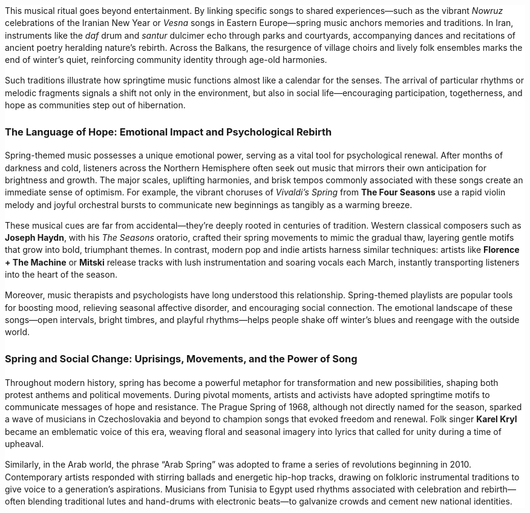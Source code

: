 This musical ritual goes beyond entertainment. By linking specific songs to shared experiences—such
as the vibrant _Nowruz_ celebrations of the Iranian New Year or _Vesna_ songs in Eastern
Europe—spring music anchors memories and traditions. In Iran, instruments like the _daf_ drum and
_santur_ dulcimer echo through parks and courtyards, accompanying dances and recitations of ancient
poetry heralding nature’s rebirth. Across the Balkans, the resurgence of village choirs and lively
folk ensembles marks the end of winter’s quiet, reinforcing community identity through age-old
harmonies.

Such traditions illustrate how springtime music functions almost like a calendar for the senses. The
arrival of particular rhythms or melodic fragments signals a shift not only in the environment, but
also in social life—encouraging participation, togetherness, and hope as communities step out of
hibernation.

### The Language of Hope: Emotional Impact and Psychological Rebirth

Spring-themed music possesses a unique emotional power, serving as a vital tool for psychological
renewal. After months of darkness and cold, listeners across the Northern Hemisphere often seek out
music that mirrors their own anticipation for brightness and growth. The major scales, uplifting
harmonies, and brisk tempos commonly associated with these songs create an immediate sense of
optimism. For example, the vibrant choruses of _Vivaldi’s Spring_ from **The Four Seasons** use a
rapid violin melody and joyful orchestral bursts to communicate new beginnings as tangibly as a
warming breeze.

These musical cues are far from accidental—they’re deeply rooted in centuries of tradition. Western
classical composers such as **Joseph Haydn**, with his _The Seasons_ oratorio, crafted their spring
movements to mimic the gradual thaw, layering gentle motifs that grow into bold, triumphant themes.
In contrast, modern pop and indie artists harness similar techniques: artists like **Florence + The
Machine** or **Mitski** release tracks with lush instrumentation and soaring vocals each March,
instantly transporting listeners into the heart of the season.

Moreover, music therapists and psychologists have long understood this relationship. Spring-themed
playlists are popular tools for boosting mood, relieving seasonal affective disorder, and
encouraging social connection. The emotional landscape of these songs—open intervals, bright
timbres, and playful rhythms—helps people shake off winter’s blues and reengage with the outside
world.

### Spring and Social Change: Uprisings, Movements, and the Power of Song

Throughout modern history, spring has become a powerful metaphor for transformation and new
possibilities, shaping both protest anthems and political movements. During pivotal moments, artists
and activists have adopted springtime motifs to communicate messages of hope and resistance. The
Prague Spring of 1968, although not directly named for the season, sparked a wave of musicians in
Czechoslovakia and beyond to champion songs that evoked freedom and renewal. Folk singer **Karel
Kryl** became an emblematic voice of this era, weaving floral and seasonal imagery into lyrics that
called for unity during a time of upheaval.

Similarly, in the Arab world, the phrase “Arab Spring” was adopted to frame a series of revolutions
beginning in 2010. Contemporary artists responded with stirring ballads and energetic hip-hop
tracks, drawing on folkloric instrumental traditions to give voice to a generation’s aspirations.
Musicians from Tunisia to Egypt used rhythms associated with celebration and rebirth—often blending
traditional lutes and hand-drums with electronic beats—to galvanize crowds and cement new national
identities.
